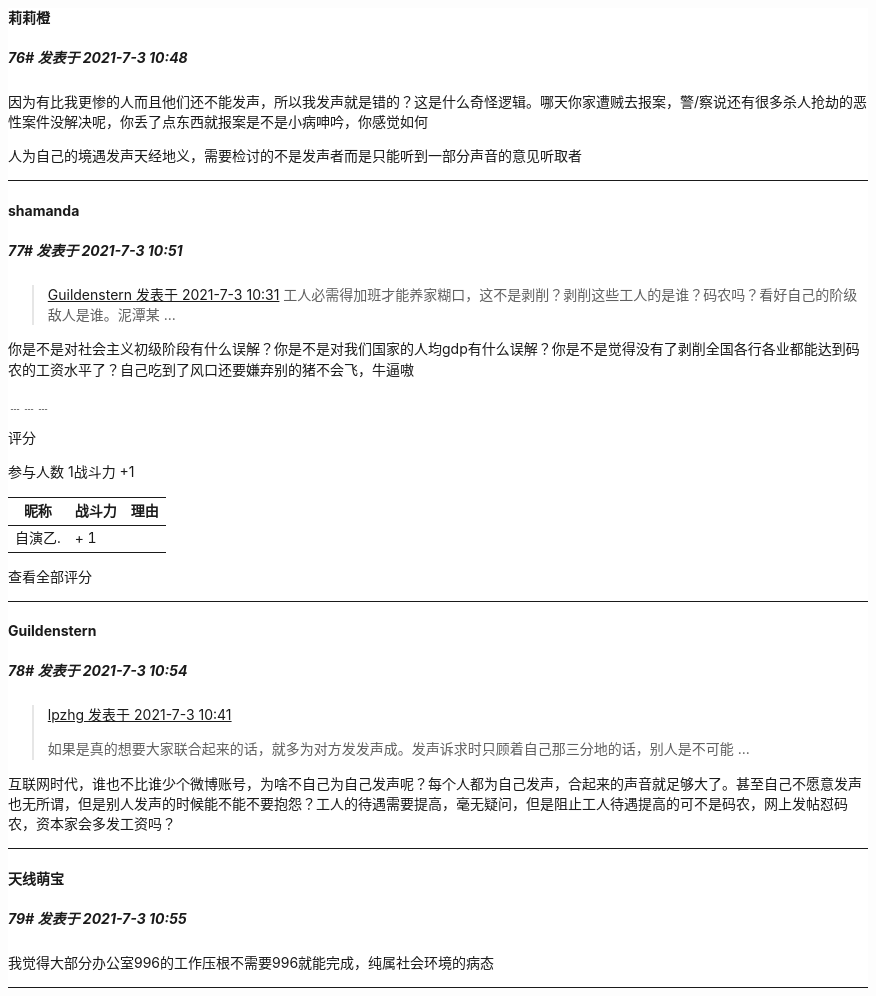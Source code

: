 ####  莉莉橙  
##### 76#       发表于 2021-7-3 10:48


因为有比我更惨的人而且他们还不能发声，所以我发声就是错的？这是什么奇怪逻辑。哪天你家遭贼去报案，警/察说还有很多杀人抢劫的恶性案件没解决呢，你丢了点东西就报案是不是小病呻吟，你感觉如何

人为自己的境遇发声天经地义，需要检讨的不是发声者而是只能听到一部分声音的意见听取者


*****

####  shamanda  
##### 77#       发表于 2021-7-3 10:51


<blockquote><a href="httphttps://bbs.saraba1st.com/2b/forum.php?mod=redirect&amp;goto=findpost&amp;pid=51825335&amp;ptid=2013246" target="_blank">Guildenstern 发表于 2021-7-3 10:31</a>
工人必需得加班才能养家糊口，这不是剥削？剥削这些工人的是谁？码农吗？看好自己的阶级敌人是谁。泥潭某 ...</blockquote>
你是不是对社会主义初级阶段有什么误解？你是不是对我们国家的人均gdp有什么误解？你是不是觉得没有了剥削全国各行各业都能达到码农的工资水平了？自己吃到了风口还要嫌弃别的猪不会飞，牛逼嗷


﹍﹍﹍

评分


 参与人数 1战斗力 +1

|昵称|战斗力|理由|
|----|---|---|
| 自演乙.| + 1||


查看全部评分


*****

####  Guildenstern  
##### 78#       发表于 2021-7-3 10:54


<blockquote><a href="httphttps://bbs.saraba1st.com/2b/forum.php?mod=redirect&amp;goto=findpost&amp;pid=51825402&amp;ptid=2013246" target="_blank">lpzhg 发表于 2021-7-3 10:41</a>

如果是真的想要大家联合起来的话，就多为对方发发声成。发声诉求时只顾着自己那三分地的话，别人是不可能 ...</blockquote>
互联网时代，谁也不比谁少个微博账号，为啥不自己为自己发声呢？每个人都为自己发声，合起来的声音就足够大了。甚至自己不愿意发声也无所谓，但是别人发声的时候能不能不要抱怨？工人的待遇需要提高，毫无疑问，但是阻止工人待遇提高的可不是码农，网上发帖怼码农，资本家会多发工资吗？


*****

####  天线萌宝  
##### 79#       发表于 2021-7-3 10:55


我觉得大部分办公室996的工作压根不需要996就能完成，纯属社会环境的病态


*****
